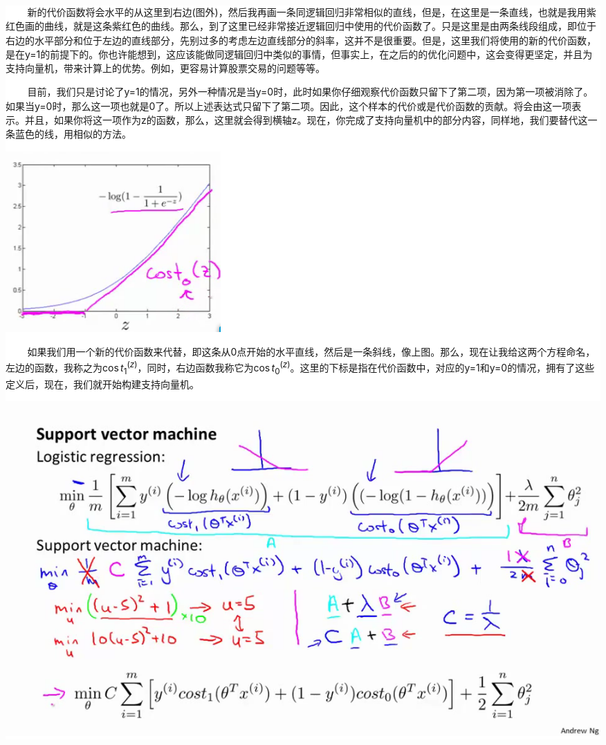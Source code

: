 &nbsp;&nbsp;&nbsp;&nbsp;&nbsp;&nbsp;&nbsp;&nbsp;新的代价函数将会水平的从这里到右边(图外)，然后我再画一条同逻辑回归非常相似的直线，但是，在这里是一条直线，也就是我用紫红色画的曲线，就是这条紫红色的曲线。那么，到了这里已经非常接近逻辑回归中使用的代价函数了。只是这里是由两条线段组成，即位于右边的水平部分和位于左边的直线部分，先别过多的考虑左边直线部分的斜率，这并不是很重要。但是，这里我们将使用的新的代价函数，是在y=1的前提下的。你也许能想到，这应该能做同逻辑回归中类似的事情，但事实上，在之后的的优化问题中，这会变得更坚定，并且为支持向量机，带来计算上的优势。例如，更容易计算股票交易的问题等等。

&nbsp;&nbsp;&nbsp;&nbsp;&nbsp;&nbsp;&nbsp;&nbsp;目前，我们只是讨论了y=1的情况，另外一种情况是当y=0时，此时如果你仔细观察代价函数只留下了第二项，因为第一项被消除了。如果当y=0时，那么这一项也就是0了。所以上述表达式只留下了第二项。因此，这个样本的代价或是代价函数的贡献。将会由这一项表示。并且，如果你将这一项作为z的函数，那么，这里就会得到横轴z。现在，你完成了支持向量机中的部分内容，同样地，我们要替代这一条蓝色的线，用相似的方法。

![](media/ab372c9161375a4f7b6f0bd4a69560e9.png)

&nbsp;&nbsp;&nbsp;&nbsp;&nbsp;&nbsp;&nbsp;&nbsp;如果我们用一个新的代价函数来代替，即这条从0点开始的水平直线，然后是一条斜线，像上图。那么，现在让我给这两个方程命名，左边的函数，我称之为${\cos}t_1^{(z)}$，同时，右边函数我称它为${\cos}t_0^{(z)}$。这里的下标是指在代价函数中，对应的y=1和y=0的情况，拥有了这些定义后，现在，我们就开始构建支持向量机。

![](media/59541ab1fda4f92d6f1b508c8e29ab1c.png)
